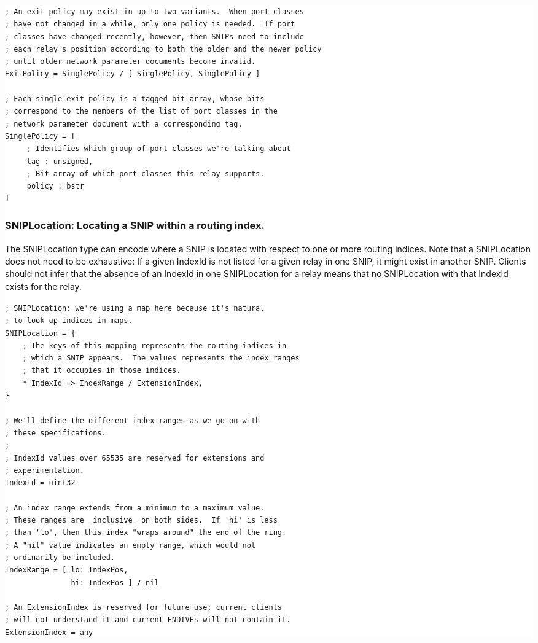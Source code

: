     ; An exit policy may exist in up to two variants.  When port classes
    ; have not changed in a while, only one policy is needed.  If port
    ; classes have changed recently, however, then SNIPs need to include
    ; each relay's position according to both the older and the newer policy
    ; until older network parameter documents become invalid.
    ExitPolicy = SinglePolicy / [ SinglePolicy, SinglePolicy ]

    ; Each single exit policy is a tagged bit array, whose bits
    ; correspond to the members of the list of port classes in the
    ; network parameter document with a corresponding tag.
    SinglePolicy = [
         ; Identifies which group of port classes we're talking about
         tag : unsigned,
         ; Bit-array of which port classes this relay supports.
         policy : bstr
    ]

 <a id='S2.2.2'></a>

### SNIPLocation: Locating a SNIP within a routing index.

The SNIPLocation type can encode where a SNIP is located with
respect to one or more routing indices.  Note that a SNIPLocation
does not need to be exhaustive: If a given IndexId is not listed for
a given relay in one SNIP, it might exist in another SNIP. Clients
should not infer that the absence of an IndexId in one SNIPLocation
for a relay means that no SNIPLocation with that IndexId exists for
the relay.

    ; SNIPLocation: we're using a map here because it's natural
    ; to look up indices in maps.
    SNIPLocation = {
        ; The keys of this mapping represents the routing indices in
        ; which a SNIP appears.  The values represents the index ranges
        ; that it occupies in those indices.
        * IndexId => IndexRange / ExtensionIndex,
    }

    ; We'll define the different index ranges as we go on with
    ; these specifications.
    ;
    ; IndexId values over 65535 are reserved for extensions and
    ; experimentation.
    IndexId = uint32

    ; An index range extends from a minimum to a maximum value.
    ; These ranges are _inclusive_ on both sides.  If 'hi' is less
    ; than 'lo', then this index "wraps around" the end of the ring.
    ; A "nil" value indicates an empty range, which would not
    ; ordinarily be included.
    IndexRange = [ lo: IndexPos,
                   hi: IndexPos ] / nil

    ; An ExtensionIndex is reserved for future use; current clients
    ; will not understand it and current ENDIVEs will not contain it.
    ExtensionIndex = any
